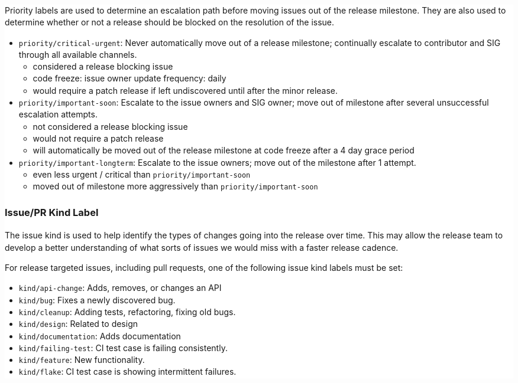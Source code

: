 Priority labels are used to determine an escalation path before
moving issues out of the release milestone.  They are also used to
determine whether or not a release should be blocked on the resolution
of the issue.

- `priority/critical-urgent`: Never automatically move out of a release milestone; continually escalate to contributor and SIG through all available channels.
  - considered a release blocking issue
  - code freeze: issue owner update frequency: daily
  - would require a patch release if left undiscovered until after the minor release.
- `priority/important-soon`: Escalate to the issue owners and SIG owner; move out of milestone after several unsuccessful escalation attempts.
  - not considered a release blocking issue
  - would not require a patch release
  - will automatically be moved out of the release milestone at code freeze after a 4 day grace period
- `priority/important-longterm`: Escalate to the issue owners; move out of the milestone after 1 attempt.
  - even less urgent / critical than `priority/important-soon`
  - moved out of milestone more aggressively than `priority/important-soon`

### Issue/PR Kind Label

The issue kind is used to help identify the types of changes going
into the release over time.  This may allow the release team to
develop a better understanding of what sorts of issues we would
miss with a faster release cadence.

For release targeted issues, including pull requests, one of the following 
issue kind labels must be set:

- `kind/api-change`: Adds, removes, or changes an API
- `kind/bug`: Fixes a newly discovered bug.
- `kind/cleanup`: Adding tests, refactoring, fixing old bugs.
- `kind/design`: Related to design
- `kind/documentation`: Adds documentation
- `kind/failing-test`: CI test case is failing consistently.
- `kind/feature`: New functionality.
- `kind/flake`: CI test case is showing intermittent failures.
